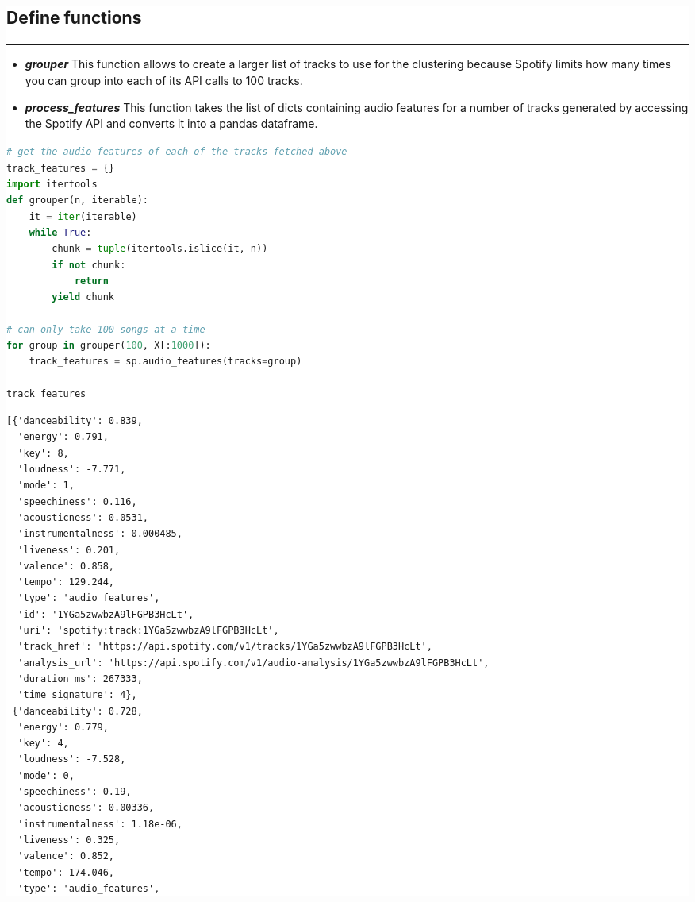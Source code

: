 ## Define functions
***

- ***grouper***
This function allows to create a larger list of tracks to use for the clustering because Spotify limits how many times you can group into each of its API calls to 100 tracks.

- ***process_features***
This function takes the list of dicts containing audio features for a number of tracks generated by accessing the Spotify API and converts it into a pandas dataframe.





```python
# get the audio features of each of the tracks fetched above
track_features = {}
import itertools
def grouper(n, iterable):
    it = iter(iterable)
    while True:
        chunk = tuple(itertools.islice(it, n))
        if not chunk:
            return
        yield chunk

# can only take 100 songs at a time
for group in grouper(100, X[:1000]):
    track_features = sp.audio_features(tracks=group)

track_features
```





    [{'danceability': 0.839,
      'energy': 0.791,
      'key': 8,
      'loudness': -7.771,
      'mode': 1,
      'speechiness': 0.116,
      'acousticness': 0.0531,
      'instrumentalness': 0.000485,
      'liveness': 0.201,
      'valence': 0.858,
      'tempo': 129.244,
      'type': 'audio_features',
      'id': '1YGa5zwwbzA9lFGPB3HcLt',
      'uri': 'spotify:track:1YGa5zwwbzA9lFGPB3HcLt',
      'track_href': 'https://api.spotify.com/v1/tracks/1YGa5zwwbzA9lFGPB3HcLt',
      'analysis_url': 'https://api.spotify.com/v1/audio-analysis/1YGa5zwwbzA9lFGPB3HcLt',
      'duration_ms': 267333,
      'time_signature': 4},
     {'danceability': 0.728,
      'energy': 0.779,
      'key': 4,
      'loudness': -7.528,
      'mode': 0,
      'speechiness': 0.19,
      'acousticness': 0.00336,
      'instrumentalness': 1.18e-06,
      'liveness': 0.325,
      'valence': 0.852,
      'tempo': 174.046,
      'type': 'audio_features',
